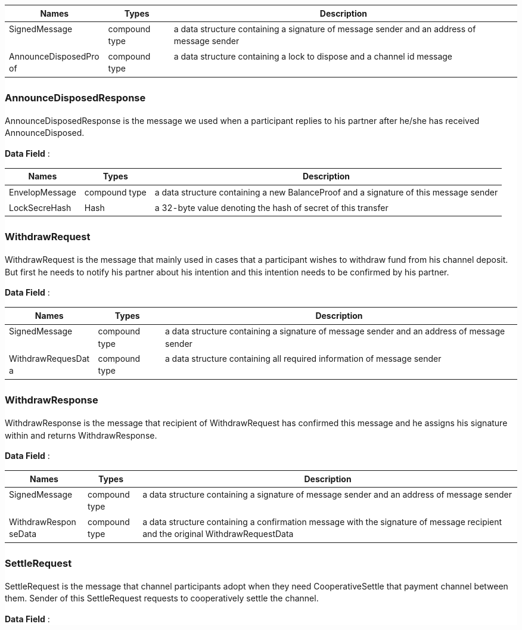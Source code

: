 Names|Types|Description
--|--|--
SignedMessage|compound type|a data structure containing a signature of message sender and an address of message sender
AnnounceDisposedProof|compound type|a data structure containing a lock to dispose and a channel id message

### AnnounceDisposedResponse
AnnounceDisposedResponse is the message we used when a participant replies to his partner after he/she has received AnnounceDisposed.

**Data Field** :

Names|Types|Description
--|--|--
EnvelopMessage|compound type|a data structure containing a new BalanceProof and a signature of this message sender
LockSecreHash|Hash|a 32-byte value denoting the hash of secret of this transfer

### WithdrawRequest

WithdrawRequest is the message that mainly used in cases that a participant wishes to withdraw fund from his channel deposit. But first he needs to notify his partner about his intention and this intention needs to be confirmed by his partner.

**Data Field** :

Names|Types|Description
--|--|--
SignedMessage|compound type|a data structure containing a signature of message sender and an address of message sender
WithdrawRequesData|compound type|a data structure containing all required information of message sender 

### WithdrawResponse

WithdrawResponse is the message that recipient of WithdrawRequest has confirmed this message and he assigns his signature within and returns WithdrawResponse.

**Data Field** :

Names|Types|Description
--|--|--
SignedMessage|compound type|a data structure containing a signature of message sender and an address of message sender
WithdrawResponseData|compound type|a data structure containing a confirmation message with the signature of message recipient and the original WithdrawRequestData

### SettleRequest

SettleRequest is the message that channel participants adopt when they need CooperativeSettle that payment channel between them. Sender of this SettleRequest requests to cooperatively settle the channel.

**Data Field** :
